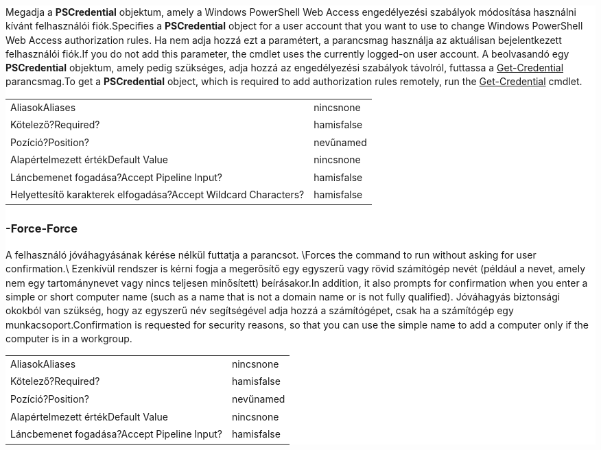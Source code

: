 <span data-ttu-id="e1c5f-170">Megadja a **PSCredential** objektum, amely a Windows PowerShell Web Access engedélyezési szabályok módosítása használni kívánt felhasználói fiók.</span><span class="sxs-lookup"><span data-stu-id="e1c5f-170">Specifies a **PSCredential** object for a user account that you want to use to change Windows PowerShell Web Access authorization rules.</span></span> <span data-ttu-id="e1c5f-171">Ha nem adja hozzá ezt a paramétert, a parancsmag használja az aktuálisan bejelentkezett felhasználói fiók.</span><span class="sxs-lookup"><span data-stu-id="e1c5f-171">If you do not add this parameter, the cmdlet uses the currently logged-on user account.</span></span> <span data-ttu-id="e1c5f-172">A beolvasandó egy **PSCredential** objektum, amely pedig szükséges, adja hozzá az engedélyezési szabályok távolról, futtassa a [Get-Credential](https://msdn.microsoft.com/powershell/reference/5.1/microsoft.powershell.security/Get-Credential) parancsmag.</span><span class="sxs-lookup"><span data-stu-id="e1c5f-172">To get a **PSCredential** object, which is required to add authorization rules remotely, run the [Get-Credential](https://msdn.microsoft.com/powershell/reference/5.1/microsoft.powershell.security/Get-Credential) cmdlet.</span></span>

|||
|-|-|
| <span data-ttu-id="e1c5f-173">Aliasok</span><span class="sxs-lookup"><span data-stu-id="e1c5f-173">Aliases</span></span>                              | <span data-ttu-id="e1c5f-174">nincs</span><span class="sxs-lookup"><span data-stu-id="e1c5f-174">none</span></span>                                 |
| <span data-ttu-id="e1c5f-175">Kötelező?</span><span class="sxs-lookup"><span data-stu-id="e1c5f-175">Required?</span></span>                            | <span data-ttu-id="e1c5f-176">hamis</span><span class="sxs-lookup"><span data-stu-id="e1c5f-176">false</span></span>                                |
| <span data-ttu-id="e1c5f-177">Pozíció?</span><span class="sxs-lookup"><span data-stu-id="e1c5f-177">Position?</span></span>                            | <span data-ttu-id="e1c5f-178">nevű</span><span class="sxs-lookup"><span data-stu-id="e1c5f-178">named</span></span>                                |
| <span data-ttu-id="e1c5f-179">Alapértelmezett érték</span><span class="sxs-lookup"><span data-stu-id="e1c5f-179">Default Value</span></span>                        | <span data-ttu-id="e1c5f-180">nincs</span><span class="sxs-lookup"><span data-stu-id="e1c5f-180">none</span></span>                                 |
| <span data-ttu-id="e1c5f-181">Láncbemenet fogadása?</span><span class="sxs-lookup"><span data-stu-id="e1c5f-181">Accept Pipeline Input?</span></span>               | <span data-ttu-id="e1c5f-182">hamis</span><span class="sxs-lookup"><span data-stu-id="e1c5f-182">false</span></span>                                |
| <span data-ttu-id="e1c5f-183">Helyettesítő karakterek elfogadása?</span><span class="sxs-lookup"><span data-stu-id="e1c5f-183">Accept Wildcard Characters?</span></span>          | <span data-ttu-id="e1c5f-184">hamis</span><span class="sxs-lookup"><span data-stu-id="e1c5f-184">false</span></span>                                |

### <a name="-force"></a><span data-ttu-id="e1c5f-185">-Force</span><span class="sxs-lookup"><span data-stu-id="e1c5f-185">-Force</span></span>

<span data-ttu-id="e1c5f-186">A felhasználó jóváhagyásának kérése nélkül futtatja a parancsot. \\</span><span class="sxs-lookup"><span data-stu-id="e1c5f-186">Forces the command to run without asking for user confirmation.\\</span></span>
<span data-ttu-id="e1c5f-187">Ezenkívül rendszer is kérni fogja a megerősítő egy egyszerű vagy rövid számítógép nevét (például a nevet, amely nem egy tartománynevet vagy nincs teljesen minősített) beírásakor.</span><span class="sxs-lookup"><span data-stu-id="e1c5f-187">In addition, it also prompts for confirmation when you enter a simple or short computer name (such as a name that is not a domain name or is not fully qualified).</span></span> <span data-ttu-id="e1c5f-188">Jóváhagyás biztonsági okokból van szükség, hogy az egyszerű név segítségével adja hozzá a számítógépet, csak ha a számítógép egy munkacsoport.</span><span class="sxs-lookup"><span data-stu-id="e1c5f-188">Confirmation is requested for security reasons, so that you can use the simple name to add a computer only if the computer is in a workgroup.</span></span>

|||
|-|-|
| <span data-ttu-id="e1c5f-189">Aliasok</span><span class="sxs-lookup"><span data-stu-id="e1c5f-189">Aliases</span></span>                              | <span data-ttu-id="e1c5f-190">nincs</span><span class="sxs-lookup"><span data-stu-id="e1c5f-190">none</span></span>                                 |
| <span data-ttu-id="e1c5f-191">Kötelező?</span><span class="sxs-lookup"><span data-stu-id="e1c5f-191">Required?</span></span>                            | <span data-ttu-id="e1c5f-192">hamis</span><span class="sxs-lookup"><span data-stu-id="e1c5f-192">false</span></span>                                |
| <span data-ttu-id="e1c5f-193">Pozíció?</span><span class="sxs-lookup"><span data-stu-id="e1c5f-193">Position?</span></span>                            | <span data-ttu-id="e1c5f-194">nevű</span><span class="sxs-lookup"><span data-stu-id="e1c5f-194">named</span></span>                                |
| <span data-ttu-id="e1c5f-195">Alapértelmezett érték</span><span class="sxs-lookup"><span data-stu-id="e1c5f-195">Default Value</span></span>                        | <span data-ttu-id="e1c5f-196">nincs</span><span class="sxs-lookup"><span data-stu-id="e1c5f-196">none</span></span>                                 |
| <span data-ttu-id="e1c5f-197">Láncbemenet fogadása?</span><span class="sxs-lookup"><span data-stu-id="e1c5f-197">Accept Pipeline Input?</span></span>               | <span data-ttu-id="e1c5f-198">hamis</span><span class="sxs-lookup"><span data-stu-id="e1c5f-198">false</span></span>                                |